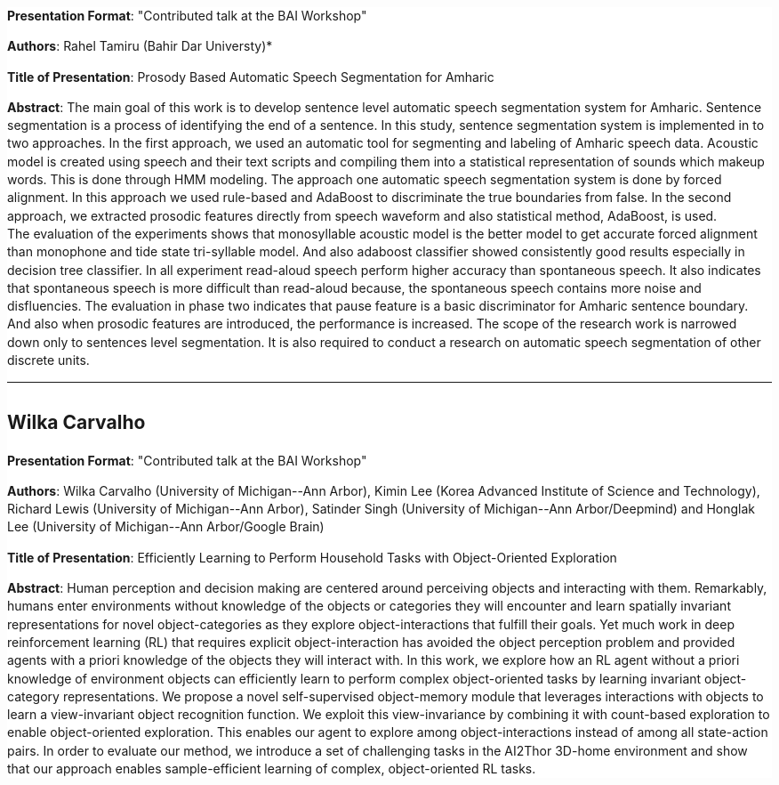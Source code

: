 <b>Presentation Format</b>: "Contributed talk at the BAI Workshop"

<b>Authors</b>: Rahel Tamiru (Bahir Dar Universty)*

<b>Title of Presentation</b>: Prosody Based Automatic Speech Segmentation for Amharic

<b>Abstract</b>: The main goal of this work is to develop sentence level automatic speech segmentation system for Amharic. Sentence segmentation is a process of identifying the end of a sentence. In this study, sentence segmentation system is implemented in to two approaches. In the first approach, we used an automatic tool for segmenting and labeling of Amharic speech data. Acoustic model is created using speech and their text scripts and compiling them into a statistical representation of sounds which makeup words. This is done through HMM modeling. The approach one automatic speech segmentation system is done by forced alignment. In this approach we used rule-based and AdaBoost to discriminate the true boundaries from false. In the second approach, we extracted prosodic features directly from speech waveform and also statistical method, AdaBoost, is used.  
The evaluation of the experiments shows that monosyllable acoustic model is the better model to get accurate forced alignment than monophone and tide state tri-syllable model. And also adaboost classifier showed consistently good results especially in decision tree classifier. In all experiment read-aloud speech perform higher accuracy than spontaneous speech. It also indicates that spontaneous speech is more difficult than read-aloud because, the spontaneous speech contains more noise and disfluencies. The evaluation in phase two indicates that pause feature is a basic discriminator for Amharic sentence boundary. And also when prosodic features are introduced, the performance is increased. The scope of the research work is narrowed down only to sentences level segmentation. It is also required to conduct a research on automatic speech segmentation of other discrete units.

<hr>

## <b>Wilka Carvalho</b>

<b>Presentation Format</b>: "Contributed talk at the BAI Workshop"

<b>Authors</b>: Wilka Carvalho (University of Michigan--Ann Arbor), Kimin Lee (Korea Advanced Institute of Science and Technology), Richard Lewis (University of Michigan--Ann Arbor), Satinder Singh (University of Michigan--Ann Arbor/Deepmind) and Honglak Lee (University of Michigan--Ann Arbor/Google Brain)

<b>Title of Presentation</b>: Efficiently Learning to Perform Household Tasks with Object-Oriented Exploration

<b>Abstract</b>: Human perception and decision making are centered around perceiving objects and interacting with them. Remarkably, humans enter environments without knowledge of the objects or categories they will encounter and learn spatially invariant representations for novel object-categories as they explore object-interactions that fulfill their goals. Yet much work in deep reinforcement learning (RL) that requires explicit object-interaction has avoided the object perception problem and provided agents with a priori knowledge of the objects they will interact with. In this work, we explore how an RL agent without a priori knowledge of environment objects can efficiently learn to perform complex object-oriented tasks by learning invariant object-category representations. We propose a novel self-supervised object-memory module that leverages interactions with objects to learn a view-invariant object recognition function. We exploit this view-invariance by combining it with count-based exploration to enable object-oriented exploration. This enables our agent to explore among object-interactions instead of among all state-action pairs. In order to evaluate our method, we introduce a set of challenging tasks in the AI2Thor 3D-home environment and show that our approach enables sample-efficient learning of complex, object-oriented RL tasks.
